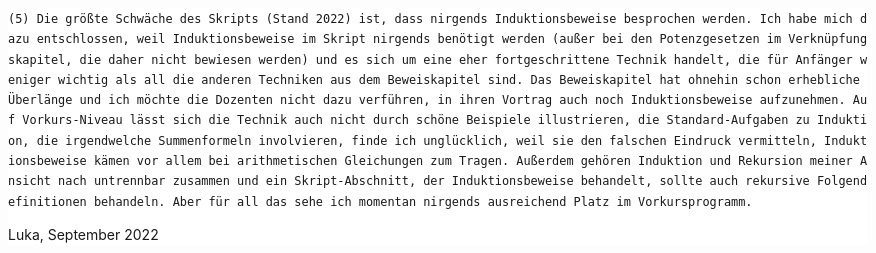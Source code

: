     (5) Die größte Schwäche des Skripts (Stand 2022) ist, dass nirgends Induktionsbeweise besprochen werden. Ich habe mich dazu entschlossen, weil Induktionsbeweise im Skript nirgends benötigt werden (außer bei den Potenzgesetzen im Verknüpfungskapitel, die daher nicht bewiesen werden) und es sich um eine eher fortgeschrittene Technik handelt, die für Anfänger weniger wichtig als all die anderen Techniken aus dem Beweiskapitel sind. Das Beweiskapitel hat ohnehin schon erhebliche Überlänge und ich möchte die Dozenten nicht dazu verführen, in ihren Vortrag auch noch Induktionsbeweise aufzunehmen. Auf Vorkurs-Niveau lässt sich die Technik auch nicht durch schöne Beispiele illustrieren, die Standard-Aufgaben zu Induktion, die irgendwelche Summenformeln involvieren, finde ich unglücklich, weil sie den falschen Eindruck vermitteln, Induktionsbeweise kämen vor allem bei arithmetischen Gleichungen zum Tragen. Außerdem gehören Induktion und Rekursion meiner Ansicht nach untrennbar zusammen und ein Skript-Abschnitt, der Induktionsbeweise behandelt, sollte auch rekursive Folgendefinitionen behandeln. Aber für all das sehe ich momentan nirgends ausreichend Platz im Vorkursprogramm.
    
    
Luka, September 2022
